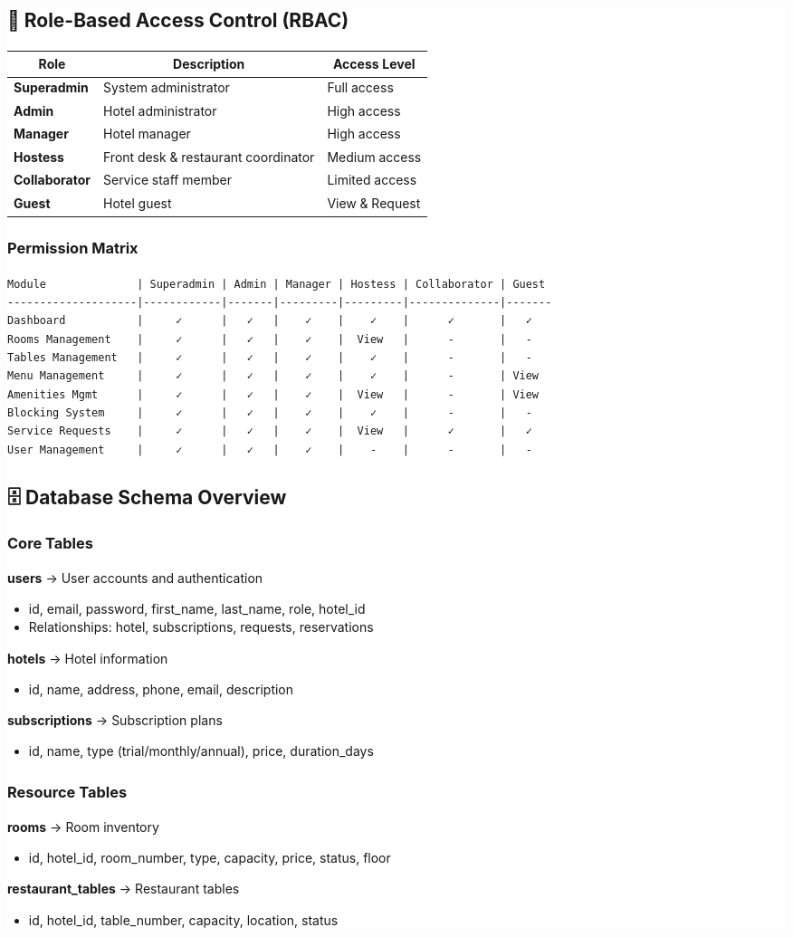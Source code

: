 ## 🔐 Role-Based Access Control (RBAC)

| Role          | Description                           | Access Level |
|---------------|---------------------------------------|--------------|
| **Superadmin** | System administrator                 | Full access  |
| **Admin**      | Hotel administrator                  | High access  |
| **Manager**    | Hotel manager                        | High access  |
| **Hostess**    | Front desk & restaurant coordinator  | Medium access|
| **Collaborator**| Service staff member                | Limited access|
| **Guest**      | Hotel guest                          | View & Request|

### Permission Matrix

```
Module              | Superadmin | Admin | Manager | Hostess | Collaborator | Guest
--------------------|------------|-------|---------|---------|--------------|-------
Dashboard           |     ✓      |   ✓   |    ✓    |    ✓    |      ✓       |   ✓
Rooms Management    |     ✓      |   ✓   |    ✓    |  View   |      -       |   -
Tables Management   |     ✓      |   ✓   |    ✓    |    ✓    |      -       |   -
Menu Management     |     ✓      |   ✓   |    ✓    |    ✓    |      -       | View
Amenities Mgmt      |     ✓      |   ✓   |    ✓    |  View   |      -       | View
Blocking System     |     ✓      |   ✓   |    ✓    |    ✓    |      -       |   -
Service Requests    |     ✓      |   ✓   |    ✓    |  View   |      ✓       |   ✓
User Management     |     ✓      |   ✓   |    ✓    |    -    |      -       |   -
```

## 🗄️ Database Schema Overview

### Core Tables

**users** → User accounts and authentication
- id, email, password, first_name, last_name, role, hotel_id
- Relationships: hotel, subscriptions, requests, reservations

**hotels** → Hotel information
- id, name, address, phone, email, description

**subscriptions** → Subscription plans
- id, name, type (trial/monthly/annual), price, duration_days

### Resource Tables

**rooms** → Room inventory
- id, hotel_id, room_number, type, capacity, price, status, floor

**restaurant_tables** → Restaurant tables
- id, hotel_id, table_number, capacity, location, status
